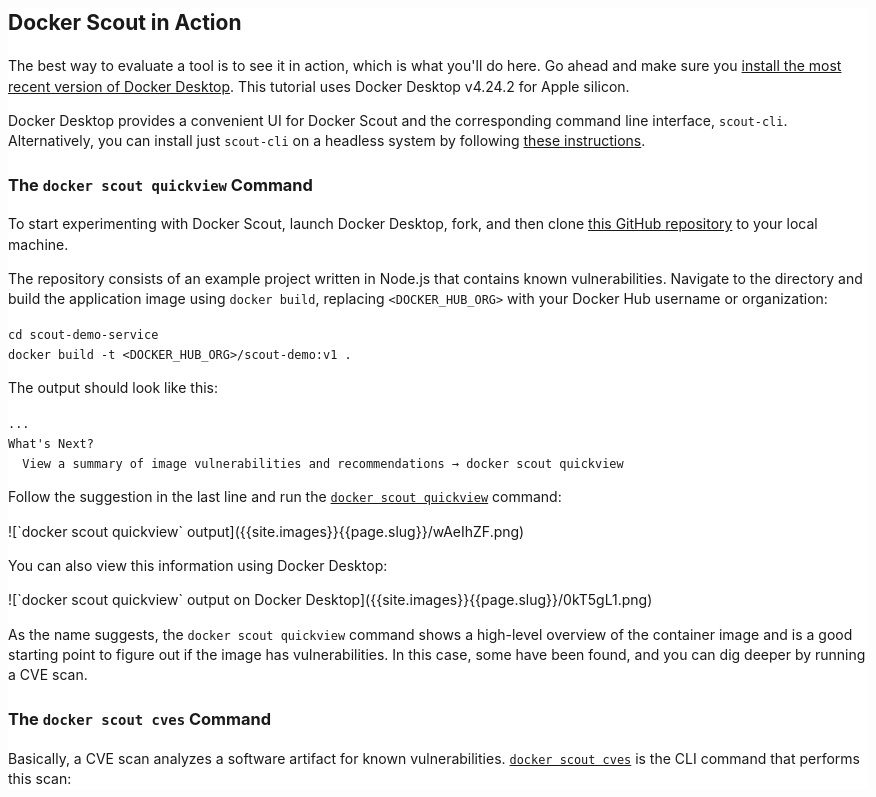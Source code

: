 ## Docker Scout in Action

The best way to evaluate a tool is to see it in action, which is what you'll do here. Go ahead and make sure you [install the most recent version of Docker Desktop](https://www.docker.com/products/docker-desktop/). This tutorial uses Docker Desktop v4.24.2 for Apple silicon.

Docker Desktop provides a convenient UI for Docker Scout and the corresponding command line interface, `scout-cli`. Alternatively, you can install just `scout-cli` on a headless system by following [these instructions](https://github.com/docker/scout-cli).

### The `docker scout quickview` Command

To start experimenting with Docker Scout, launch Docker Desktop, fork, and then clone [this GitHub repository](https://github.com/docker/scout-demo-service.git) to your local machine.

The repository consists of an example project written in Node.js that contains known vulnerabilities. Navigate to the directory and build the application image using `docker build`, replacing `<DOCKER_HUB_ORG>` with your Docker Hub username or organization:

~~~
cd scout-demo-service
docker build -t <DOCKER_HUB_ORG>/scout-demo:v1 .
~~~

The output should look like this:

~~~
...
What's Next?
  View a summary of image vulnerabilities and recommendations → docker scout quickview
~~~

Follow the suggestion in the last line and run the [`docker scout quickview`](https://github.com/docker/scout-cli/blob/main/docs/scout_quickview.md) command:

<div class="wide">
![`docker scout quickview` output]({{site.images}}{{page.slug}}/wAeIhZF.png)
</div>

You can also view this information using Docker Desktop:

<div class="wide">
![`docker scout quickview` output on Docker Desktop]({{site.images}}{{page.slug}}/0kT5gL1.png)
</div>

As the name suggests, the `docker scout quickview` command shows a high-level overview of the container image and is a good starting point to figure out if the image has vulnerabilities. In this case, some have been found, and you can dig deeper by running a CVE scan.

### The `docker scout cves` Command

Basically, a CVE scan analyzes a software artifact for known vulnerabilities. [`docker scout cves`](https://github.com/docker/scout-cli/blob/main/docs/scout_cves.md) is the CLI command that performs this scan:
